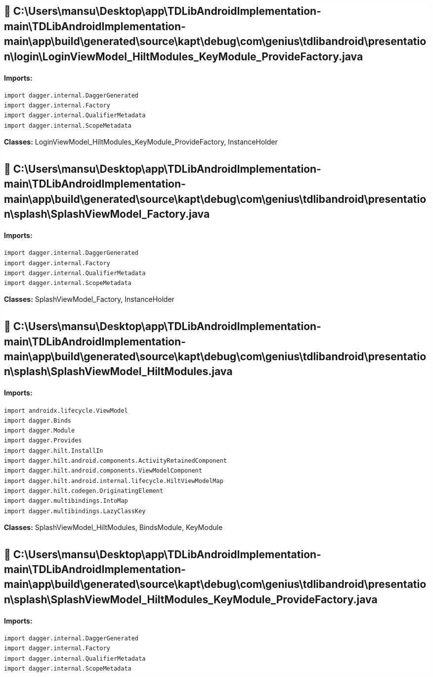 ## 📂 C:\Users\mansu\Desktop\app\TDLibAndroidImplementation-main\TDLibAndroidImplementation-main\app\build\generated\source\kapt\debug\com\genius\tdlibandroid\presentation\login\LoginViewModel_HiltModules_KeyModule_ProvideFactory.java
**Imports:**
```
import dagger.internal.DaggerGenerated
import dagger.internal.Factory
import dagger.internal.QualifierMetadata
import dagger.internal.ScopeMetadata
```

**Classes:** LoginViewModel_HiltModules_KeyModule_ProvideFactory, InstanceHolder

## 📂 C:\Users\mansu\Desktop\app\TDLibAndroidImplementation-main\TDLibAndroidImplementation-main\app\build\generated\source\kapt\debug\com\genius\tdlibandroid\presentation\splash\SplashViewModel_Factory.java
**Imports:**
```
import dagger.internal.DaggerGenerated
import dagger.internal.Factory
import dagger.internal.QualifierMetadata
import dagger.internal.ScopeMetadata
```

**Classes:** SplashViewModel_Factory, InstanceHolder

## 📂 C:\Users\mansu\Desktop\app\TDLibAndroidImplementation-main\TDLibAndroidImplementation-main\app\build\generated\source\kapt\debug\com\genius\tdlibandroid\presentation\splash\SplashViewModel_HiltModules.java
**Imports:**
```
import androidx.lifecycle.ViewModel
import dagger.Binds
import dagger.Module
import dagger.Provides
import dagger.hilt.InstallIn
import dagger.hilt.android.components.ActivityRetainedComponent
import dagger.hilt.android.components.ViewModelComponent
import dagger.hilt.android.internal.lifecycle.HiltViewModelMap
import dagger.hilt.codegen.OriginatingElement
import dagger.multibindings.IntoMap
import dagger.multibindings.LazyClassKey
```

**Classes:** SplashViewModel_HiltModules, BindsModule, KeyModule

## 📂 C:\Users\mansu\Desktop\app\TDLibAndroidImplementation-main\TDLibAndroidImplementation-main\app\build\generated\source\kapt\debug\com\genius\tdlibandroid\presentation\splash\SplashViewModel_HiltModules_KeyModule_ProvideFactory.java
**Imports:**
```
import dagger.internal.DaggerGenerated
import dagger.internal.Factory
import dagger.internal.QualifierMetadata
import dagger.internal.ScopeMetadata
```

